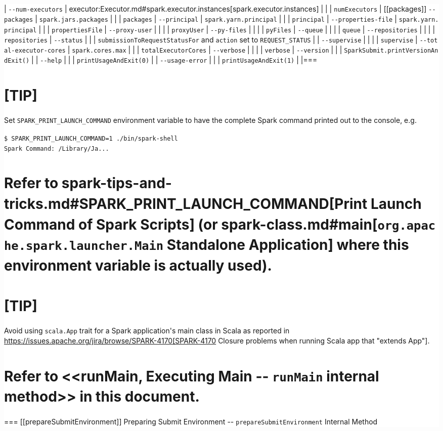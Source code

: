 | `--num-executors` | executor:Executor.md#spark.executor.instances[spark.executor.instances] | | | `numExecutors`
| [[packages]] `--packages` | `spark.jars.packages` | | | `packages`
| `--principal` | `spark.yarn.principal` | | | `principal`
| `--properties-file` | `spark.yarn.principal` | | | `propertiesFile`
| `--proxy-user` | | | | `proxyUser`
| `--py-files` | | | | `pyFiles`
| `--queue` | | | | `queue`
| `--repositories` | | | | `repositories`
| `--status` | | | `submissionToRequestStatusFor` and `action` set to `REQUEST_STATUS` |
| `--supervise` | | | | `supervise`
| `--total-executor-cores` | `spark.cores.max` | | | `totalExecutorCores`
| `--verbose` | | | | `verbose`
| `--version` | | | `SparkSubmit.printVersionAndExit()` |
| `--help` | | | `printUsageAndExit(0)` |
| `--usage-error` | | | `printUsageAndExit(1)` |
|===

[TIP]
====
Set `SPARK_PRINT_LAUNCH_COMMAND` environment variable to have the complete Spark command printed out to the console, e.g.

```
$ SPARK_PRINT_LAUNCH_COMMAND=1 ./bin/spark-shell
Spark Command: /Library/Ja...
```

Refer to spark-tips-and-tricks.md#SPARK_PRINT_LAUNCH_COMMAND[Print Launch Command of Spark Scripts] (or spark-class.md#main[`org.apache.spark.launcher.Main` Standalone Application] where this environment variable is actually used).
====

[TIP]
====
Avoid using `scala.App` trait for a Spark application's main class in Scala as reported in https://issues.apache.org/jira/browse/SPARK-4170[SPARK-4170 Closure problems when running Scala app that "extends App"].

Refer to <<runMain, Executing Main -- `runMain` internal method>> in this document.
====

=== [[prepareSubmitEnvironment]] Preparing Submit Environment -- `prepareSubmitEnvironment` Internal Method
